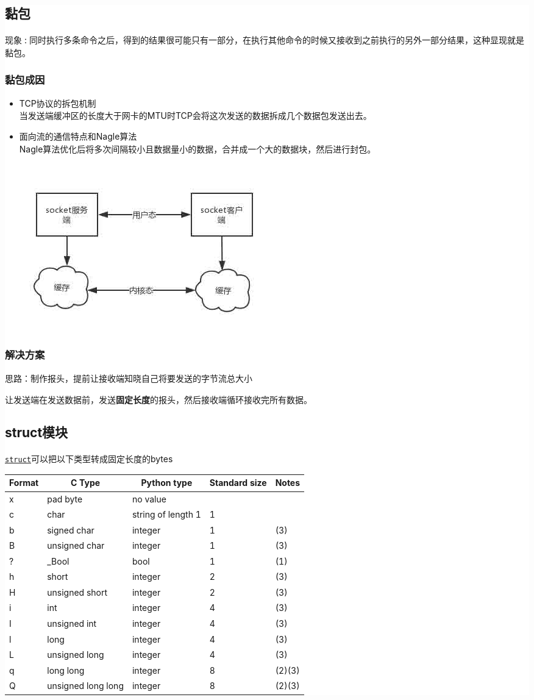 

## 黏包

现象 : 同时执行多条命令之后，得到的结果很可能只有一部分，在执行其他命令的时候又接收到之前执行的另外一部分结果，这种显现就是黏包。 

### 黏包成因

- TCP协议的拆包机制    
  当发送端缓冲区的长度大于网卡的MTU时TCP会将这次发送的数据拆成几个数据包发送出去。

- 面向流的通信特点和Nagle算法    
  Nagle算法优化后将多次间隔较小且数据量小的数据，合并成一个大的数据块，然后进行封包。

![img](../.vuepress/public/img/sp1.jpg)

### 解决方案

思路：制作报头，提前让接收端知晓自己将要发送的字节流总大小

让发送端在发送数据前，发送**固定长度**的报头，然后接收端循环接收完所有数据。



## struct模块

[`struct`](https://docs.python.org/zh-cn/3/library/struct.html)可以把以下类型转成固定长度的bytes

| Format | C Type             | Python type        | Standard size | Notes  |
| ------ | ------------------ | ------------------ | ------------- | ------ |
| x      | pad byte           | no value           |               |        |
| c      | char               | string of length 1 | 1             |        |
| b      | signed char        | integer            | 1             | (3)    |
| B      | unsigned char      | integer            | 1             | (3)    |
| ?      | _Bool              | bool               | 1             | (1)    |
| h      | short              | integer            | 2             | (3)    |
| H      | unsigned short     | integer            | 2             | (3)    |
| i      | int                | integer            | 4             | (3)    |
| I      | unsigned int       | integer            | 4             | (3)    |
| l      | long               | integer            | 4             | (3)    |
| L      | unsigned long      | integer            | 4             | (3)    |
| q      | long long          | integer            | 8             | (2)(3) |
| Q      | unsigned long long | integer            | 8             | (2)(3) |